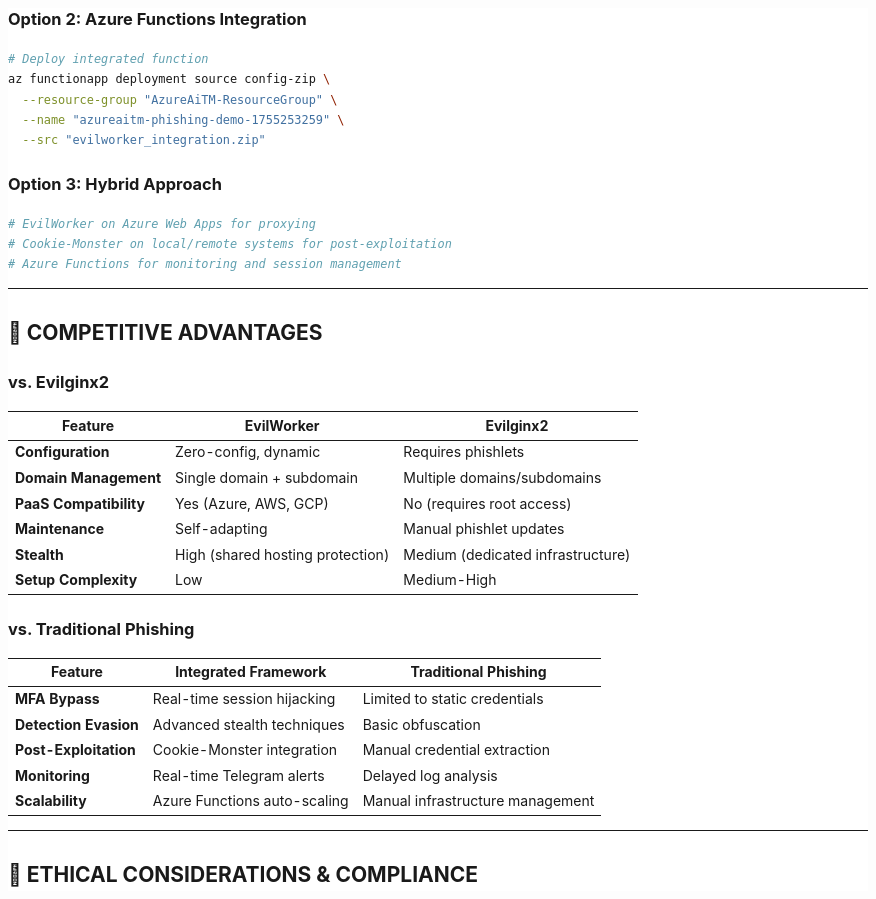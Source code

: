### **Option 2: Azure Functions Integration**
```bash
# Deploy integrated function
az functionapp deployment source config-zip \
  --resource-group "AzureAiTM-ResourceGroup" \
  --name "azureaitm-phishing-demo-1755253259" \
  --src "evilworker_integration.zip"
```

### **Option 3: Hybrid Approach**
```bash
# EvilWorker on Azure Web Apps for proxying
# Cookie-Monster on local/remote systems for post-exploitation
# Azure Functions for monitoring and session management
```

---

## 🎯 **COMPETITIVE ADVANTAGES**

### **vs. Evilginx2**
| Feature | EvilWorker | Evilginx2 |
|---------|------------|-----------|
| **Configuration** | Zero-config, dynamic | Requires phishlets |
| **Domain Management** | Single domain + subdomain | Multiple domains/subdomains |
| **PaaS Compatibility** | Yes (Azure, AWS, GCP) | No (requires root access) |
| **Maintenance** | Self-adapting | Manual phishlet updates |
| **Stealth** | High (shared hosting protection) | Medium (dedicated infrastructure) |
| **Setup Complexity** | Low | Medium-High |

### **vs. Traditional Phishing**
| Feature | Integrated Framework | Traditional Phishing |
|---------|---------------------|---------------------|
| **MFA Bypass** | Real-time session hijacking | Limited to static credentials |
| **Detection Evasion** | Advanced stealth techniques | Basic obfuscation |
| **Post-Exploitation** | Cookie-Monster integration | Manual credential extraction |
| **Monitoring** | Real-time Telegram alerts | Delayed log analysis |
| **Scalability** | Azure Functions auto-scaling | Manual infrastructure management |

---

## 🚨 **ETHICAL CONSIDERATIONS & COMPLIANCE**
